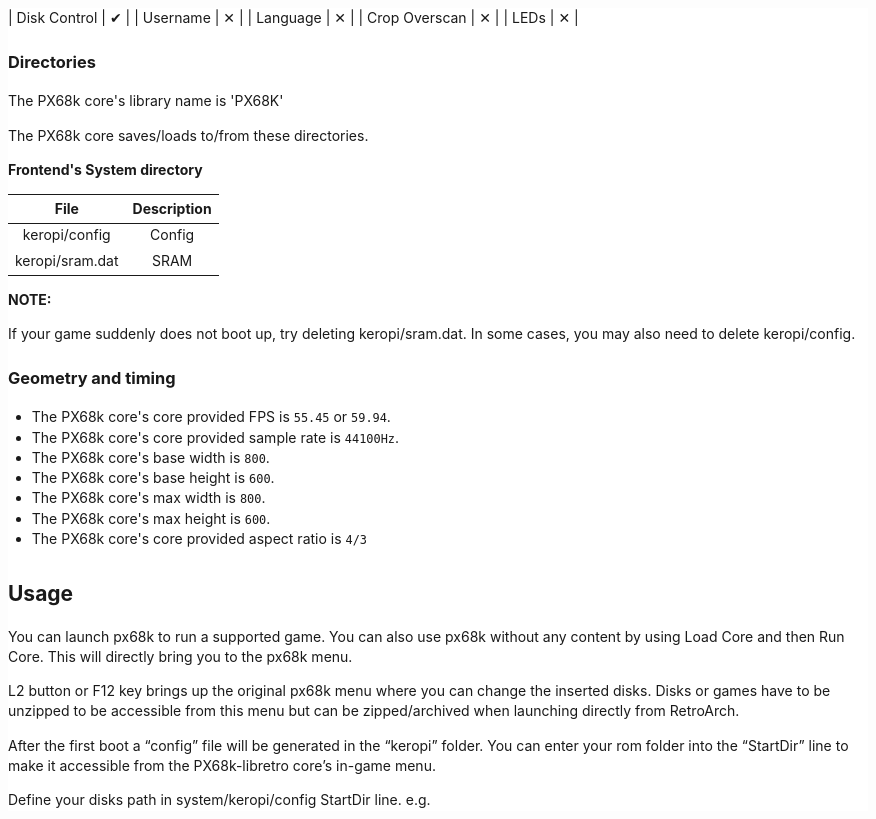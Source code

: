 | Disk Control      | ✔         |
| Username          | ✕         |
| Language          | ✕         |
| Crop Overscan     | ✕         |
| LEDs              | ✕         |


### Directories

The PX68k core's library name is 'PX68K'

The PX68k core saves/loads to/from these directories.

**Frontend's System directory**

| File            | Description |
|:---------------:|:-----------:|
| keropi/config   | Config      |
| keropi/sram.dat | SRAM        |


**NOTE:**

If your game suddenly does not boot up, try deleting <system>keropi/sram.dat.
In some cases, you may also need to delete <system>keropi/config.

### Geometry and timing

- The PX68k core's core provided FPS is `55.45` or `59.94`.
- The PX68k core's core provided sample rate is `44100Hz`.
- The PX68k core's base width is `800`.
- The PX68k core's base height is `600`.
- The PX68k core's max width is `800`.
- The PX68k core's max height is `600`.
- The PX68k core's core provided aspect ratio is `4/3`

## Usage

You can launch px68k to run a supported game. You can also use px68k without any content by using Load Core and then Run Core. This will directly bring you to the px68k menu.

L2 button or F12 key brings up the original px68k menu where you can change the inserted disks. Disks or games have to be unzipped to be accessible from this menu but can be zipped/archived when launching directly from RetroArch.

After the first boot a “config” file will be generated in the “keropi” folder. You can enter your rom folder into the “StartDir” line to make it accessible from the PX68k-libretro core’s in-game menu.

Define your disks path in system/keropi/config StartDir line. e.g.
